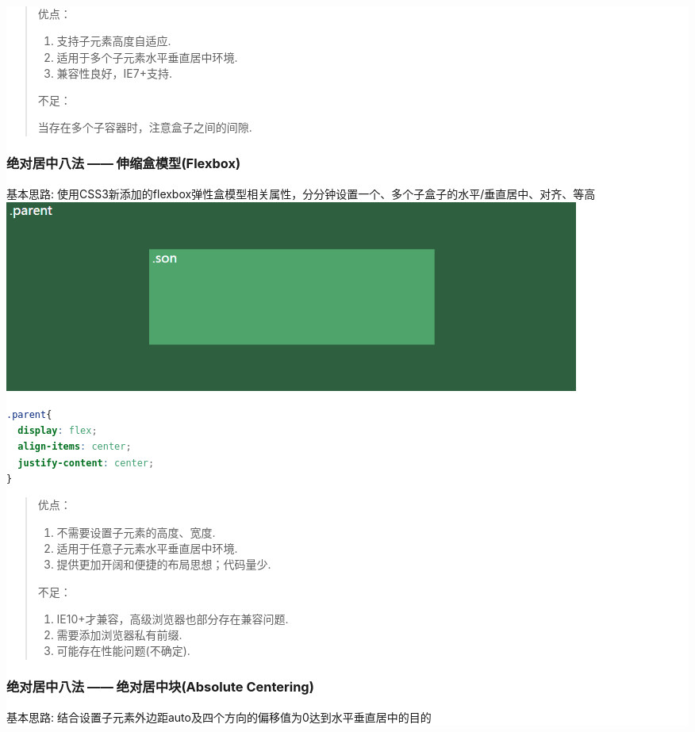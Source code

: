 > 优点： 
>
> 1. 支持子元素高度自适应.  
> 2. 适用于多个子元素水平垂直居中环境.  
> 3. 兼容性良好，IE7+支持.  
>
> 不足：  
>
> 当存在多个子容器时，注意盒子之间的间隙.  

### 绝对居中八法 —— 伸缩盒模型(Flexbox)

基本思路: 使用CSS3新添加的flexbox弹性盒模型相关属性，分分钟设置一个、多个子盒子的水平/垂直居中、对齐、等高
<img src="../img/t02-08.png" width="718" >

```css
.parent{
  display: flex; 
  align-items: center; 
  justify-content: center;
}
```

> 优点：  
>
> 1. 不需要设置子元素的高度、宽度.  
> 2. 适用于任意子元素水平垂直居中环境.  
> 3. 提供更加开阔和便捷的布局思想；代码量少.  
>
> 不足：   
>
> 1. IE10+才兼容，高级浏览器也部分存在兼容问题.  
> 2. 需要添加浏览器私有前缀.  
> 3. 可能存在性能问题(不确定).  

### 绝对居中八法 —— 绝对居中块(Absolute Centering)

基本思路: 结合设置子元素外边距auto及四个方向的偏移值为0达到水平垂直居中的目的